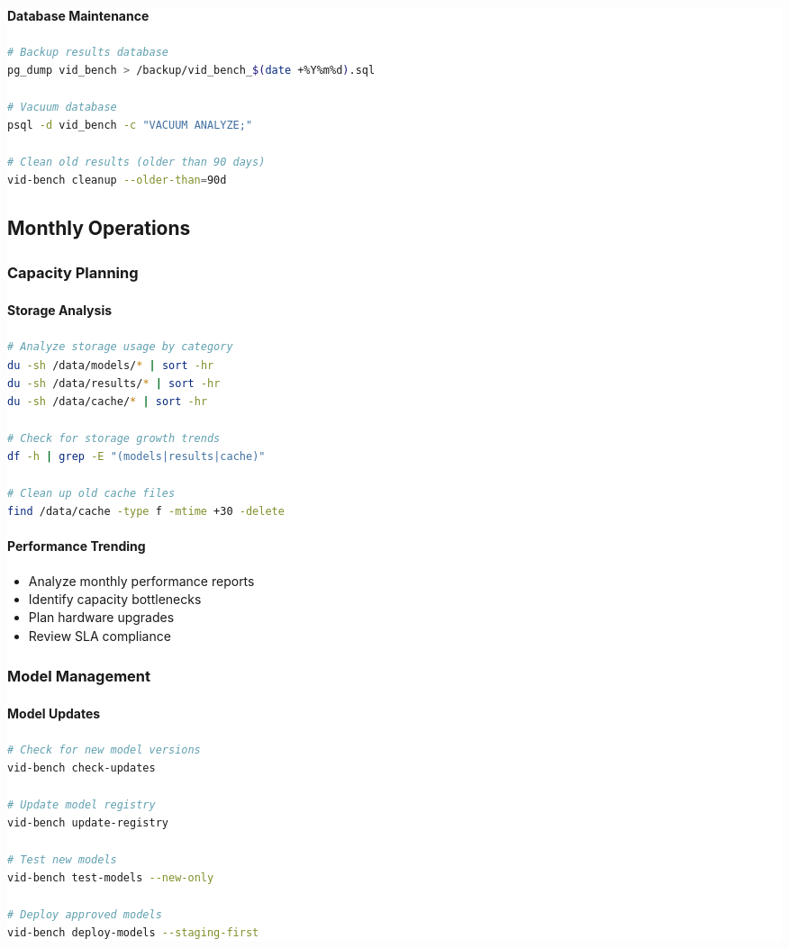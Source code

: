 ```bash
```

#### Database Maintenance
```bash
# Backup results database
pg_dump vid_bench > /backup/vid_bench_$(date +%Y%m%d).sql

# Vacuum database
psql -d vid_bench -c "VACUUM ANALYZE;"

# Clean old results (older than 90 days)
vid-bench cleanup --older-than=90d
```

## Monthly Operations

### Capacity Planning

#### Storage Analysis
```bash
# Analyze storage usage by category
du -sh /data/models/* | sort -hr
du -sh /data/results/* | sort -hr
du -sh /data/cache/* | sort -hr

# Check for storage growth trends
df -h | grep -E "(models|results|cache)"

# Clean up old cache files
find /data/cache -type f -mtime +30 -delete
```

#### Performance Trending
- Analyze monthly performance reports
- Identify capacity bottlenecks
- Plan hardware upgrades
- Review SLA compliance

### Model Management

#### Model Updates
```bash
# Check for new model versions
vid-bench check-updates

# Update model registry
vid-bench update-registry

# Test new models
vid-bench test-models --new-only

# Deploy approved models
vid-bench deploy-models --staging-first
```
